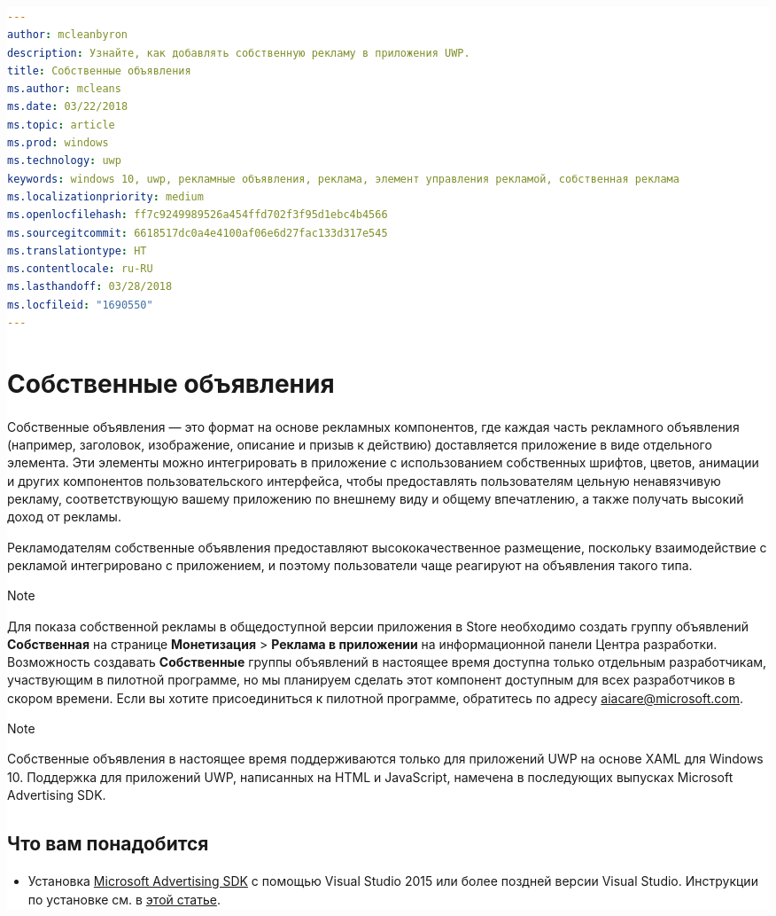 ```yaml
---
author: mcleanbyron
description: Узнайте, как добавлять собственную рекламу в приложения UWP.
title: Собственные объявления
ms.author: mcleans
ms.date: 03/22/2018
ms.topic: article
ms.prod: windows
ms.technology: uwp
keywords: windows 10, uwp, рекламные объявления, реклама, элемент управления рекламой, собственная реклама
ms.localizationpriority: medium
ms.openlocfilehash: ff7c9249989526a454ffd702f3f95d1ebc4b4566
ms.sourcegitcommit: 6618517dc0a4e4100af06e6d27fac133d317e545
ms.translationtype: HT
ms.contentlocale: ru-RU
ms.lasthandoff: 03/28/2018
ms.locfileid: "1690550"
---
```

# <a name="native-ads"></a>Собственные объявления

Собственные объявления — это формат на основе рекламных компонентов, где каждая часть рекламного объявления (например, заголовок, изображение, описание и призыв к действию) доставляется приложение в виде отдельного элемента. Эти элементы можно интегрировать в приложение с использованием собственных шрифтов, цветов, анимации и других компонентов пользовательского интерфейса, чтобы предоставлять пользователям цельную ненавязчивую рекламу, соответствующую вашему приложению по внешнему виду и общему впечатлению, а также получать высокий доход от рекламы.

Рекламодателям собственные объявления предоставляют высококачественное размещение, поскольку взаимодействие с рекламой интегрировано с приложением, и поэтому пользователи чаще реагируют на объявления такого типа.

> [!NOTE]
> Для показа собственной рекламы в общедоступной версии приложения в Store необходимо создать группу объявлений **Собственная** на странице **Монетизация** &gt; **Реклама в приложении** на информационной панели Центра разработки. Возможность создавать **Собственные** группы объявлений в настоящее время доступна только отдельным разработчикам, участвующим в пилотной программе, но мы планируем сделать этот компонент доступным для всех разработчиков в скором времени. Если вы хотите присоединиться к пилотной программе, обратитесь по адресу aiacare@microsoft.com.

> [!NOTE]
> Собственные объявления в настоящее время поддерживаются только для приложений UWP на основе XAML для Windows 10. Поддержка для приложений UWP, написанных на HTML и JavaScript, намечена в последующих выпусках Microsoft Advertising SDK.

## <a name="prerequisites"></a>Что вам понадобится

* Установка [Microsoft Advertising SDK](http://aka.ms/ads-sdk-uwp) с помощью Visual Studio 2015 или более поздней версии Visual Studio. Инструкции по установке см. в [этой статье](install-the-microsoft-advertising-libraries.md).

